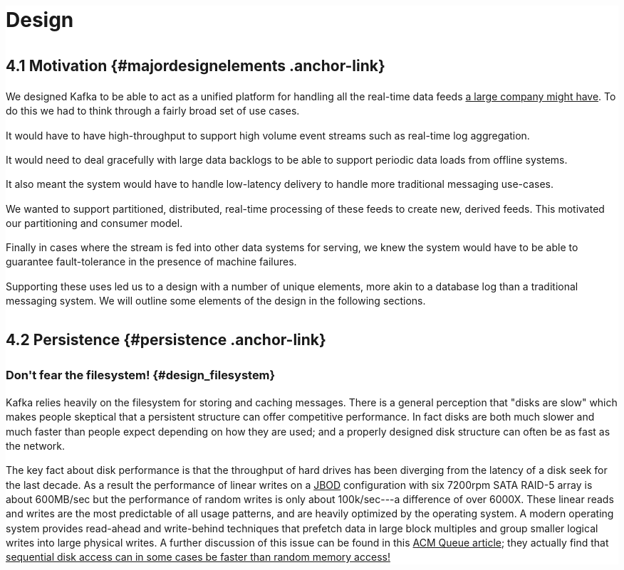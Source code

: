 # Design

## 4.1 Motivation {#majordesignelements .anchor-link}

We designed Kafka to be able to act as a unified platform for handling
all the real-time data feeds [a large company might have](../intro). 
To do this we had to think through a fairly broad set of use cases.

It would have to have high-throughput to support high volume event
streams such as real-time log aggregation.

It would need to deal gracefully with large data backlogs to be able to
support periodic data loads from offline systems.

It also meant the system would have to handle low-latency delivery to
handle more traditional messaging use-cases.

We wanted to support partitioned, distributed, real-time processing of
these feeds to create new, derived feeds. This motivated our
partitioning and consumer model.

Finally in cases where the stream is fed into other data systems for
serving, we knew the system would have to be able to guarantee
fault-tolerance in the presence of machine failures.

Supporting these uses led us to a design with a number of unique
elements, more akin to a database log than a traditional messaging
system. We will outline some elements of the design in the following
sections.

## 4.2 Persistence {#persistence .anchor-link}

### Don\'t fear the filesystem! {#design_filesystem}

Kafka relies heavily on the filesystem for storing and caching messages.
There is a general perception that \"disks are slow\" which makes people
skeptical that a persistent structure can offer competitive performance.
In fact disks are both much slower and much faster than people expect
depending on how they are used; and a properly designed disk structure
can often be as fast as the network.

The key fact about disk performance is that the throughput of hard
drives has been diverging from the latency of a disk seek for the last
decade. As a result the performance of linear writes on a
[JBOD](http://en.wikipedia.org/wiki/Non-RAID_drive_architectures)
configuration with six 7200rpm SATA RAID-5 array is about 600MB/sec but
the performance of random writes is only about 100k/sec---a difference
of over 6000X. These linear reads and writes are the most predictable of
all usage patterns, and are heavily optimized by the operating system. A
modern operating system provides read-ahead and write-behind techniques
that prefetch data in large block multiples and group smaller logical
writes into large physical writes. A further discussion of this issue
can be found in this [ACM Queue article](http://queue.acm.org/detail.cfm?id=1563874); 
they actually find that 
[sequential disk access can in some cases be faster than random memory access!](http://deliveryimages.acm.org/10.1145/1570000/1563874/jacobs3.jpg)

